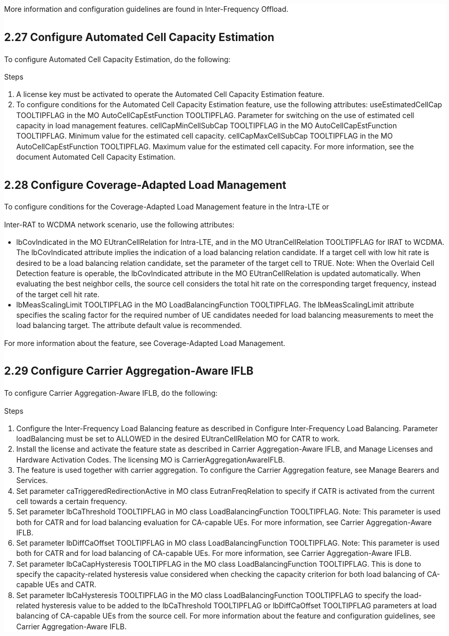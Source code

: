 More information and configuration guidelines are found in Inter-Frequency Offload.

## 2.27 Configure Automated Cell Capacity Estimation

To configure Automated Cell Capacity Estimation, do the following:

Steps

1. A license key must be activated to operate the Automated Cell Capacity Estimation feature.
2. To configure conditions for the Automated Cell Capacity Estimation feature, use the following attributes: useEstimatedCellCap TOOLTIPFLAG in the MO AutoCellCapEstFunction TOOLTIPFLAG. Parameter for switching on the use of estimated cell capacity in load management features. cellCapMinCellSubCap TOOLTIPFLAG in the MO AutoCellCapEstFunction TOOLTIPFLAG. Minimum value for the estimated cell capacity. cellCapMaxCellSubCap TOOLTIPFLAG in the MO AutoCellCapEstFunction TOOLTIPFLAG. Maximum value for the estimated cell capacity. For more information, see the document Automated Cell Capacity Estimation.

## 2.28 Configure Coverage-Adapted Load Management

To configure conditions for the Coverage-Adapted Load Management feature in the Intra-LTE or

Inter-RAT to WCDMA network scenario, use the following attributes:

- lbCovIndicated in the MO EUtranCellRelation for Intra-LTE, and in the MO UtranCellRelation TOOLTIPFLAG for IRAT to WCDMA. The lbCovIndicated attribute implies the indication of a load balancing relation candidate. If a target cell with low hit rate is desired to be a load balancing relation candidate, set the parameter of the target cell to TRUE. Note: When the Overlaid Cell Detection feature is operable, the lbCovIndicated attribute in the MO EUtranCellRelation is updated automatically. When evaluating the best neighbor cells, the source cell considers the total hit rate on the corresponding target frequency, instead of the target cell hit rate.
- lbMeasScalingLimit TOOLTIPFLAG in the MO LoadBalancingFunction TOOLTIPFLAG. The lbMeasScalingLimit attribute specifies the scaling factor for the required number of UE candidates needed for load balancing measurements to meet the load balancing target. The attribute default value is recommended.

For more information about the feature, see Coverage-Adapted Load Management.

## 2.29 Configure Carrier Aggregation-Aware IFLB

To configure Carrier Aggregation-Aware IFLB, do the following:

Steps

1. Configure the Inter-Frequency Load Balancing feature as described in Configure Inter-Frequency Load Balancing. Parameter loadBalancing must be set to ALLOWED in the desired EUtranCellRelation MO for CATR to work.
2. Install the license and activate the feature state as described in Carrier Aggregation-Aware IFLB, and Manage Licenses and Hardware Activation Codes. The licensing MO is CarrierAggregationAwareIFLB.
3. The feature is used together with carrier aggregation. To configure the Carrier Aggregation feature, see Manage Bearers and Services.
4. Set parameter caTriggeredRedirectionActive in MO class EutranFreqRelation to specify if CATR is activated from the current cell towards a certain frequency.
5. Set parameter lbCaThreshold TOOLTIPFLAG in MO class LoadBalancingFunction TOOLTIPFLAG. Note: This parameter is used both for CATR and for load balancing evaluation for CA-capable UEs. For more information, see Carrier Aggregation-Aware IFLB.
6. Set parameter lbDiffCaOffset TOOLTIPFLAG in MO class LoadBalancingFunction TOOLTIPFLAG. Note: This parameter is used both for CATR and for load balancing of CA-capable UEs. For more information, see Carrier Aggregation-Aware IFLB.
7. Set parameter lbCaCapHysteresis TOOLTIPFLAG in the MO class LoadBalancingFunction TOOLTIPFLAG. This is done to specify the capacity-related hysteresis value considered when checking the capacity criterion for both load balancing of CA-capable UEs and CATR.
8. Set parameter lbCaHysteresis TOOLTIPFLAG in the MO class LoadBalancingFunction TOOLTIPFLAG to specify the load-related hysteresis value to be added to the lbCaThreshold TOOLTIPFLAG or lbDiffCaOffset TOOLTIPFLAG parameters at load balancing of CA-capable UEs from the source cell. For more information about the feature and configuration guidelines, see Carrier Aggregation-Aware IFLB.
